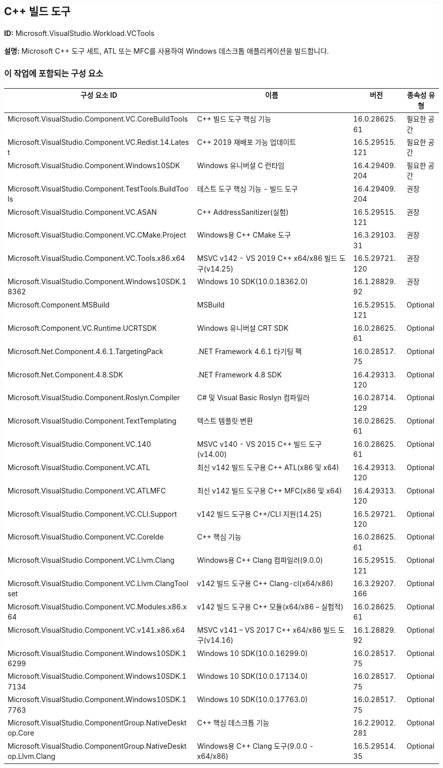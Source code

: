 ## <a name="c-build-tools"></a>C++ 빌드 도구

**ID:** Microsoft.VisualStudio.Workload.VCTools

**설명:** Microsoft C++ 도구 세트, ATL 또는 MFC를 사용하여 Windows 데스크톱 애플리케이션을 빌드합니다.

### <a name="components-included-by-this-workload"></a>이 작업에 포함되는 구성 요소

구성 요소 ID | 이름 | 버전 | 종속성 유형
--- | --- | --- | ---
Microsoft.VisualStudio.Component.VC.CoreBuildTools | C++ 빌드 도구 핵심 기능 | 16.0.28625.61 | 필요한 공간
Microsoft.VisualStudio.Component.VC.Redist.14.Latest | C++ 2019 재배포 가능 업데이트 | 16.5.29515.121 | 필요한 공간
Microsoft.VisualStudio.Component.Windows10SDK | Windows 유니버설 C 런타임 | 16.4.29409.204 | 필요한 공간
Microsoft.VisualStudio.Component.TestTools.BuildTools | 테스트 도구 핵심 기능 - 빌드 도구 | 16.4.29409.204 | 권장
Microsoft.VisualStudio.Component.VC.ASAN | C++ AddressSanitizer(실험) | 16.5.29515.121 | 권장
Microsoft.VisualStudio.Component.VC.CMake.Project | Windows용 C++ CMake 도구 | 16.3.29103.31 | 권장
Microsoft.VisualStudio.Component.VC.Tools.x86.x64 | MSVC v142 - VS 2019 C++ x64/x86 빌드 도구(v14.25) | 16.5.29721.120 | 권장
Microsoft.VisualStudio.Component.Windows10SDK.18362 | Windows 10 SDK(10.0.18362.0) | 16.1.28829.92 | 권장
Microsoft.Component.MSBuild | MSBuild | 16.5.29515.121 | Optional
Microsoft.Component.VC.Runtime.UCRTSDK | Windows 유니버설 CRT SDK | 16.0.28625.61 | Optional
Microsoft.Net.Component.4.6.1.TargetingPack | .NET Framework 4.6.1 타기팅 팩 | 16.0.28517.75 | Optional
Microsoft.Net.Component.4.8.SDK | .NET Framework 4.8 SDK | 16.4.29313.120 | Optional
Microsoft.VisualStudio.Component.Roslyn.Compiler | C# 및 Visual Basic Roslyn 컴파일러 | 16.0.28714.129 | Optional
Microsoft.VisualStudio.Component.TextTemplating | 텍스트 템플릿 변환 | 16.0.28625.61 | Optional
Microsoft.VisualStudio.Component.VC.140 | MSVC v140 - VS 2015 C++ 빌드 도구(v14.00) | 16.0.28625.61 | Optional
Microsoft.VisualStudio.Component.VC.ATL | 최신 v142 빌드 도구용 C++ ATL(x86 및 x64) | 16.4.29313.120 | Optional
Microsoft.VisualStudio.Component.VC.ATLMFC | 최신 v142 빌드 도구용 C++ MFC(x86 및 x64) | 16.4.29313.120 | Optional
Microsoft.VisualStudio.Component.VC.CLI.Support | v142 빌드 도구용 C++/CLI 지원(14.25) | 16.5.29721.120 | Optional
Microsoft.VisualStudio.Component.VC.CoreIde | C++ 핵심 기능 | 16.0.28625.61 | Optional
Microsoft.VisualStudio.Component.VC.Llvm.Clang | Windows용 C++ Clang 컴파일러(9.0.0) | 16.5.29515.121 | Optional
Microsoft.VisualStudio.Component.VC.Llvm.ClangToolset | v142 빌드 도구용 C++ Clang-cl(x64/x86) | 16.3.29207.166 | Optional
Microsoft.VisualStudio.Component.VC.Modules.x86.x64 | v142 빌드 도구용 C++ 모듈(x64/x86 – 실험적) | 16.0.28625.61 | Optional
Microsoft.VisualStudio.Component.VC.v141.x86.x64 | MSVC v141 – VS 2017 C++ x64/x86 빌드 도구(v14.16) | 16.1.28829.92 | Optional
Microsoft.VisualStudio.Component.Windows10SDK.16299 | Windows 10 SDK(10.0.16299.0) | 16.0.28517.75 | Optional
Microsoft.VisualStudio.Component.Windows10SDK.17134 | Windows 10 SDK(10.0.17134.0) | 16.0.28517.75 | Optional
Microsoft.VisualStudio.Component.Windows10SDK.17763 | Windows 10 SDK(10.0.17763.0) | 16.0.28517.75 | Optional
Microsoft.VisualStudio.ComponentGroup.NativeDesktop.Core | C++ 핵심 데스크톱 기능 | 16.2.29012.281 | Optional
Microsoft.VisualStudio.ComponentGroup.NativeDesktop.Llvm.Clang | Windows용 C++ Clang 도구(9.0.0 - x64/x86) | 16.5.29514.35 | Optional
